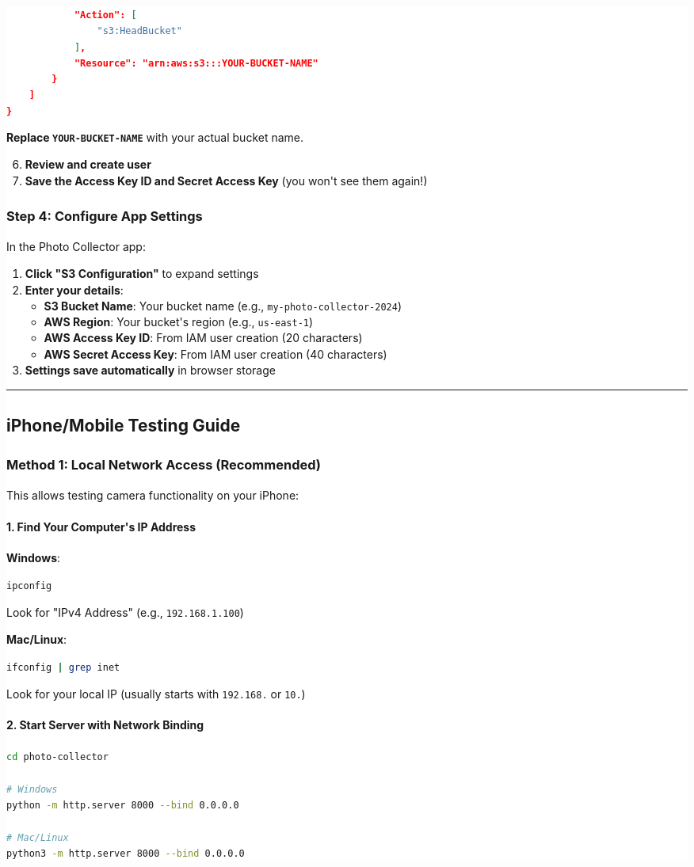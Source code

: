 ```json
            "Action": [
                "s3:HeadBucket"
            ],
            "Resource": "arn:aws:s3:::YOUR-BUCKET-NAME"
        }
    ]
}
```

**Replace `YOUR-BUCKET-NAME`** with your actual bucket name.

6. **Review and create user**
7. **Save the Access Key ID and Secret Access Key** (you won't see them again!)

### Step 4: Configure App Settings

In the Photo Collector app:

1. **Click "S3 Configuration"** to expand settings
2. **Enter your details**:
   - **S3 Bucket Name**: Your bucket name (e.g., `my-photo-collector-2024`)
   - **AWS Region**: Your bucket's region (e.g., `us-east-1`)
   - **AWS Access Key ID**: From IAM user creation (20 characters)
   - **AWS Secret Access Key**: From IAM user creation (40 characters)
3. **Settings save automatically** in browser storage

---

## iPhone/Mobile Testing Guide

### Method 1: Local Network Access (Recommended)

This allows testing camera functionality on your iPhone:

#### 1. Find Your Computer's IP Address

**Windows**:
```cmd
ipconfig
```
Look for "IPv4 Address" (e.g., `192.168.1.100`)

**Mac/Linux**:
```bash
ifconfig | grep inet
```
Look for your local IP (usually starts with `192.168.` or `10.`)

#### 2. Start Server with Network Binding

```bash
cd photo-collector

# Windows
python -m http.server 8000 --bind 0.0.0.0

# Mac/Linux
python3 -m http.server 8000 --bind 0.0.0.0
```
